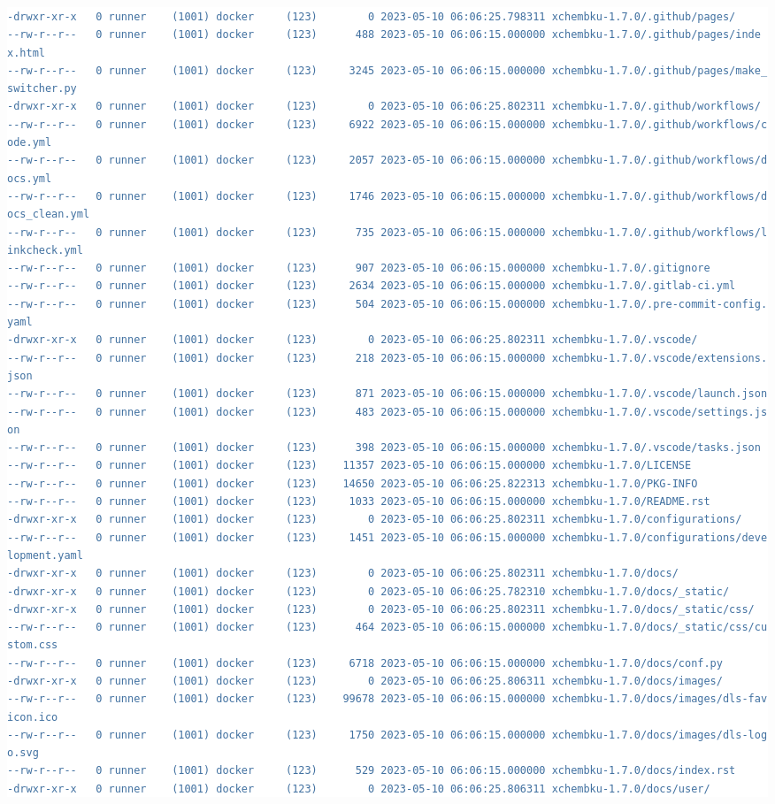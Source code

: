 ```diff
-drwxr-xr-x   0 runner    (1001) docker     (123)        0 2023-05-10 06:06:25.798311 xchembku-1.7.0/.github/pages/
--rw-r--r--   0 runner    (1001) docker     (123)      488 2023-05-10 06:06:15.000000 xchembku-1.7.0/.github/pages/index.html
--rw-r--r--   0 runner    (1001) docker     (123)     3245 2023-05-10 06:06:15.000000 xchembku-1.7.0/.github/pages/make_switcher.py
-drwxr-xr-x   0 runner    (1001) docker     (123)        0 2023-05-10 06:06:25.802311 xchembku-1.7.0/.github/workflows/
--rw-r--r--   0 runner    (1001) docker     (123)     6922 2023-05-10 06:06:15.000000 xchembku-1.7.0/.github/workflows/code.yml
--rw-r--r--   0 runner    (1001) docker     (123)     2057 2023-05-10 06:06:15.000000 xchembku-1.7.0/.github/workflows/docs.yml
--rw-r--r--   0 runner    (1001) docker     (123)     1746 2023-05-10 06:06:15.000000 xchembku-1.7.0/.github/workflows/docs_clean.yml
--rw-r--r--   0 runner    (1001) docker     (123)      735 2023-05-10 06:06:15.000000 xchembku-1.7.0/.github/workflows/linkcheck.yml
--rw-r--r--   0 runner    (1001) docker     (123)      907 2023-05-10 06:06:15.000000 xchembku-1.7.0/.gitignore
--rw-r--r--   0 runner    (1001) docker     (123)     2634 2023-05-10 06:06:15.000000 xchembku-1.7.0/.gitlab-ci.yml
--rw-r--r--   0 runner    (1001) docker     (123)      504 2023-05-10 06:06:15.000000 xchembku-1.7.0/.pre-commit-config.yaml
-drwxr-xr-x   0 runner    (1001) docker     (123)        0 2023-05-10 06:06:25.802311 xchembku-1.7.0/.vscode/
--rw-r--r--   0 runner    (1001) docker     (123)      218 2023-05-10 06:06:15.000000 xchembku-1.7.0/.vscode/extensions.json
--rw-r--r--   0 runner    (1001) docker     (123)      871 2023-05-10 06:06:15.000000 xchembku-1.7.0/.vscode/launch.json
--rw-r--r--   0 runner    (1001) docker     (123)      483 2023-05-10 06:06:15.000000 xchembku-1.7.0/.vscode/settings.json
--rw-r--r--   0 runner    (1001) docker     (123)      398 2023-05-10 06:06:15.000000 xchembku-1.7.0/.vscode/tasks.json
--rw-r--r--   0 runner    (1001) docker     (123)    11357 2023-05-10 06:06:15.000000 xchembku-1.7.0/LICENSE
--rw-r--r--   0 runner    (1001) docker     (123)    14650 2023-05-10 06:06:25.822313 xchembku-1.7.0/PKG-INFO
--rw-r--r--   0 runner    (1001) docker     (123)     1033 2023-05-10 06:06:15.000000 xchembku-1.7.0/README.rst
-drwxr-xr-x   0 runner    (1001) docker     (123)        0 2023-05-10 06:06:25.802311 xchembku-1.7.0/configurations/
--rw-r--r--   0 runner    (1001) docker     (123)     1451 2023-05-10 06:06:15.000000 xchembku-1.7.0/configurations/development.yaml
-drwxr-xr-x   0 runner    (1001) docker     (123)        0 2023-05-10 06:06:25.802311 xchembku-1.7.0/docs/
-drwxr-xr-x   0 runner    (1001) docker     (123)        0 2023-05-10 06:06:25.782310 xchembku-1.7.0/docs/_static/
-drwxr-xr-x   0 runner    (1001) docker     (123)        0 2023-05-10 06:06:25.802311 xchembku-1.7.0/docs/_static/css/
--rw-r--r--   0 runner    (1001) docker     (123)      464 2023-05-10 06:06:15.000000 xchembku-1.7.0/docs/_static/css/custom.css
--rw-r--r--   0 runner    (1001) docker     (123)     6718 2023-05-10 06:06:15.000000 xchembku-1.7.0/docs/conf.py
-drwxr-xr-x   0 runner    (1001) docker     (123)        0 2023-05-10 06:06:25.806311 xchembku-1.7.0/docs/images/
--rw-r--r--   0 runner    (1001) docker     (123)    99678 2023-05-10 06:06:15.000000 xchembku-1.7.0/docs/images/dls-favicon.ico
--rw-r--r--   0 runner    (1001) docker     (123)     1750 2023-05-10 06:06:15.000000 xchembku-1.7.0/docs/images/dls-logo.svg
--rw-r--r--   0 runner    (1001) docker     (123)      529 2023-05-10 06:06:15.000000 xchembku-1.7.0/docs/index.rst
-drwxr-xr-x   0 runner    (1001) docker     (123)        0 2023-05-10 06:06:25.806311 xchembku-1.7.0/docs/user/
```